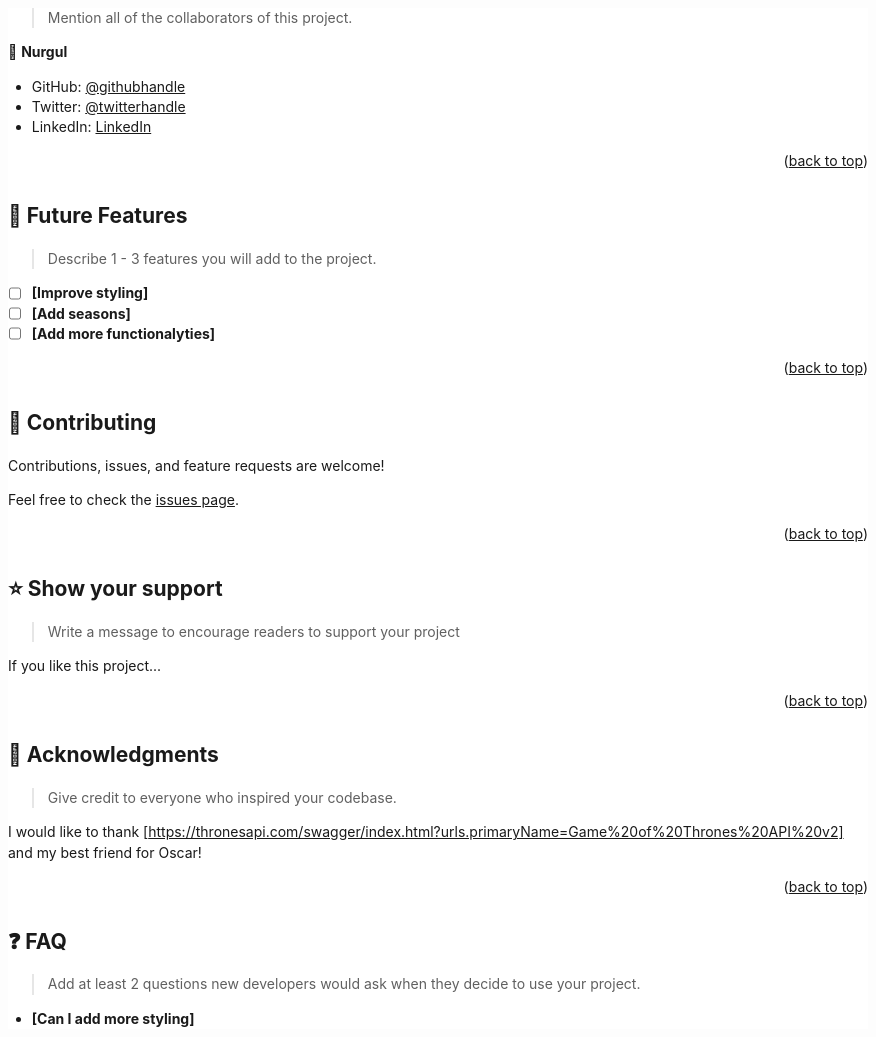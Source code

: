 > Mention all of the collaborators of this project.

👤 **Nurgul**

- GitHub: [@githubhandle](https://github.com/NurkaAmre)
- Twitter: [@twitterhandle](https://twitter.com/AmreNurgul)
- LinkedIn: [LinkedIn](https://www.linkedin.com/in/amre-nurgul/)

<p align="right">(<a href="#readme-top">back to top</a>)</p>



## 🔭 Future Features <a name="future-features"></a>

> Describe 1 - 3 features you will add to the project.

- [ ] **[Improve styling]**
- [ ] **[Add seasons]**
- [ ] **[Add more functionalyties]**

<p align="right">(<a href="#readme-top">back to top</a>)</p>



## 🤝 Contributing <a name="contributing"></a>

Contributions, issues, and feature requests are welcome!

Feel free to check the [issues page](../../issues/).

<p align="right">(<a href="#readme-top">back to top</a>)</p>



## ⭐️ Show your support <a name="support"></a>

> Write a message to encourage readers to support your project

If you like this project...

<p align="right">(<a href="#readme-top">back to top</a>)</p>



## 🙏 Acknowledgments <a name="acknowledgements"></a>

> Give credit to everyone who inspired your codebase.

I would like to thank [https://thronesapi.com/swagger/index.html?urls.primaryName=Game%20of%20Thrones%20API%20v2] and my best friend for Oscar!

<p align="right">(<a href="#readme-top">back to top</a>)</p>



## ❓ FAQ <a name="faq"></a>

> Add at least 2 questions new developers would ask when they decide to use your project.

- **[Can I add more styling]**
